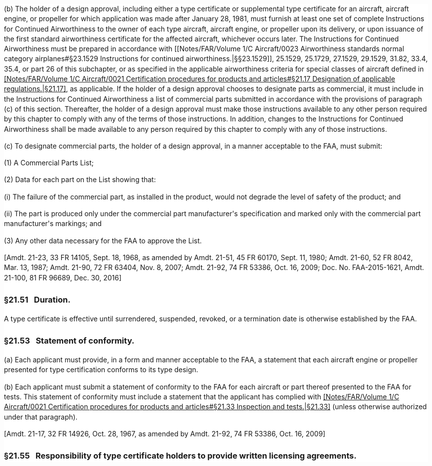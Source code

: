 \(b\) The holder of a design approval, including either a type certificate or supplemental type certificate for an aircraft, aircraft engine, or propeller for which application was made after January 28, 1981, must furnish at least one set of complete Instructions for Continued Airworthiness to the owner of each type aircraft, aircraft engine, or propeller upon its delivery, or upon issuance of the first standard airworthiness certificate for the affected aircraft, whichever occurs later. The Instructions for Continued Airworthiness must be prepared in accordance with [[Notes/FAR/Volume 1/C Aircraft/0023 Airworthiness standards  normal category airplanes#§23.1529   Instructions for continued airworthiness.\|§§23.1529]], 25.1529, 25.1729, 27.1529, 29.1529, 31.82, 33.4, 35.4, or part 26 of this subchapter, or as specified in the applicable airworthiness criteria for special classes of aircraft defined in [[Notes/FAR/Volume 1/C Aircraft/0021 Certification procedures for products and articles#§21.17   Designation of applicable regulations.\|§21.17]](b), as applicable. If the holder of a design approval chooses to designate parts as commercial, it must include in the Instructions for Continued Airworthiness a list of commercial parts submitted in accordance with the provisions of paragraph (c) of this section. Thereafter, the holder of a design approval must make those instructions available to any other person required by this chapter to comply with any of the terms of those instructions. In addition, changes to the Instructions for Continued Airworthiness shall be made available to any person required by this chapter to comply with any of those instructions.

\(c\) To designate commercial parts, the holder of a design approval, in a manner acceptable to the FAA, must submit:

\(1\) A Commercial Parts List;

\(2\) Data for each part on the List showing that:

\(i\) The failure of the commercial part, as installed in the product, would not degrade the level of safety of the product; and

\(ii\) The part is produced only under the commercial part manufacturer's specification and marked only with the commercial part manufacturer's markings; and

\(3\) Any other data necessary for the FAA to approve the List.

\[Amdt. 21-23, 33 FR 14105, Sept. 18, 1968, as amended by Amdt. 21-51, 45 FR 60170, Sept. 11, 1980; Amdt. 21-60, 52 FR 8042, Mar. 13, 1987; Amdt. 21-90, 72 FR 63404, Nov. 8, 2007; Amdt. 21-92, 74 FR 53386, Oct. 16, 2009; Doc. No. FAA-2015-1621, Amdt. 21-100, 81 FR 96689, Dec. 30, 2016\]

### §21.51   Duration.

A type certificate is effective until surrendered, suspended, revoked, or a termination date is otherwise established by the FAA.

### §21.53   Statement of conformity.

\(a\) Each applicant must provide, in a form and manner acceptable to the FAA, a statement that each aircraft engine or propeller presented for type certification conforms to its type design.

\(b\) Each applicant must submit a statement of conformity to the FAA for each aircraft or part thereof presented to the FAA for tests. This statement of conformity must include a statement that the applicant has complied with [[Notes/FAR/Volume 1/C Aircraft/0021 Certification procedures for products and articles#§21.33   Inspection and tests.\|§21.33]](a) (unless otherwise authorized under that paragraph).

\[Amdt. 21-17, 32 FR 14926, Oct. 28, 1967, as amended by Amdt. 21-92, 74 FR 53386, Oct. 16, 2009\]

### §21.55   Responsibility of type certificate holders to provide written licensing agreements.
